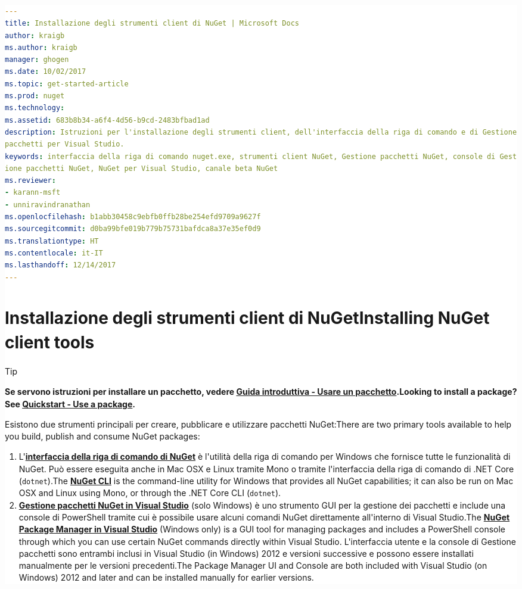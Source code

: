 ```yaml
---
title: Installazione degli strumenti client di NuGet | Microsoft Docs
author: kraigb
ms.author: kraigb
manager: ghogen
ms.date: 10/02/2017
ms.topic: get-started-article
ms.prod: nuget
ms.technology: 
ms.assetid: 683b8b34-a6f4-4d56-b9cd-2483bfbad1ad
description: Istruzioni per l'installazione degli strumenti client, dell'interfaccia della riga di comando e di Gestione pacchetti per Visual Studio.
keywords: interfaccia della riga di comando nuget.exe, strumenti client NuGet, Gestione pacchetti NuGet, console di Gestione pacchetti NuGet, NuGet per Visual Studio, canale beta NuGet
ms.reviewer:
- karann-msft
- unniravindranathan
ms.openlocfilehash: b1abb30458c9ebfb0ffb28be254efd9709a9627f
ms.sourcegitcommit: d0ba99bfe019b779b75731bafdca8a37e35ef0d9
ms.translationtype: HT
ms.contentlocale: it-IT
ms.lasthandoff: 12/14/2017
---
```

# <a name="installing-nuget-client-tools"></a><span data-ttu-id="d6a66-104">Installazione degli strumenti client di NuGet</span><span class="sxs-lookup"><span data-stu-id="d6a66-104">Installing NuGet client tools</span></span>

> [!Tip]
> <span data-ttu-id="d6a66-105">**Se servono istruzioni per installare un pacchetto, vedere [Guida introduttiva - Usare un pacchetto](../Quickstart/Use-a-Package.md).**</span><span class="sxs-lookup"><span data-stu-id="d6a66-105">**Looking to install a package? See [Quickstart - Use a package](../Quickstart/Use-a-Package.md).**</span></span>

<span data-ttu-id="d6a66-106">Esistono due strumenti principali per creare, pubblicare e utilizzare pacchetti NuGet:</span><span class="sxs-lookup"><span data-stu-id="d6a66-106">There are two primary tools available to help you build, publish and consume NuGet packages:</span></span>

1. <span data-ttu-id="d6a66-107">L'[**interfaccia della riga di comando di NuGet**](#nuget-cli) è l'utilità della riga di comando per Windows che fornisce tutte le funzionalità di NuGet. Può essere eseguita anche in Mac OSX e Linux tramite Mono o tramite l'interfaccia della riga di comando di .NET Core (`dotnet`).</span><span class="sxs-lookup"><span data-stu-id="d6a66-107">The [**NuGet CLI**](#nuget-cli) is the command-line utility for Windows that provides all NuGet capabilities; it can also be run on Mac OSX and Linux using Mono, or through the .NET Core CLI (`dotnet`).</span></span>
1. <span data-ttu-id="d6a66-108">[**Gestione pacchetti NuGet in Visual Studio**](#nuget-package-manager-in-visual-studio) (solo Windows) è uno strumento GUI per la gestione dei pacchetti e include una console di PowerShell tramite cui è possibile usare alcuni comandi NuGet direttamente all'interno di Visual Studio.</span><span class="sxs-lookup"><span data-stu-id="d6a66-108">The [**NuGet Package Manager in Visual Studio**](#nuget-package-manager-in-visual-studio) (Windows only) is a GUI tool for managing packages and includes a PowerShell console through which you can use certain NuGet commands directly within Visual Studio.</span></span> <span data-ttu-id="d6a66-109">L'interfaccia utente e la console di Gestione pacchetti sono entrambi inclusi in Visual Studio (in Windows) 2012 e versioni successive e possono essere installati manualmente per le versioni precedenti.</span><span class="sxs-lookup"><span data-stu-id="d6a66-109">The Package Manager UI and Console are both included with Visual Studio (on Windows) 2012 and later and can be installed manually for earlier versions.</span></span>
